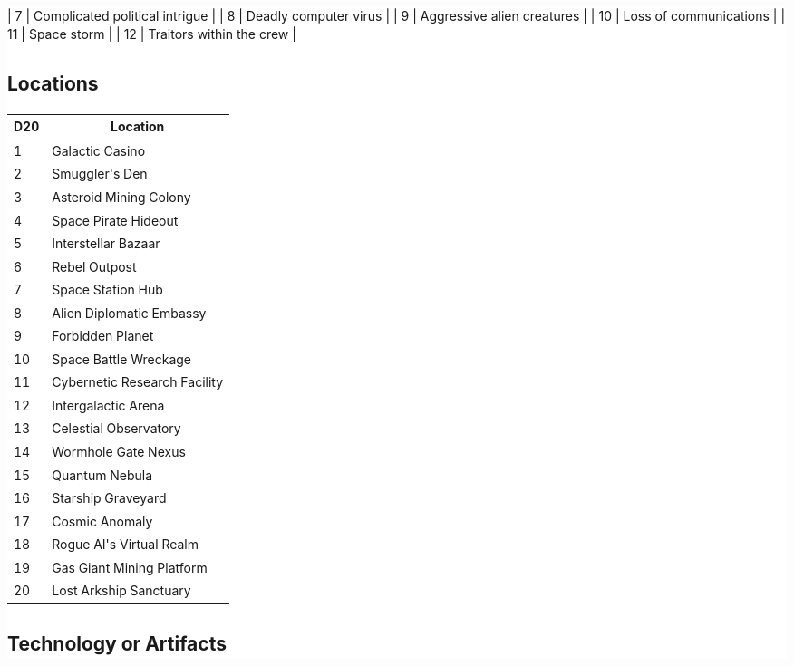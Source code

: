 | 7   | Complicated political intrigue |
| 8   | Deadly computer virus          |
| 9   | Aggressive alien creatures     |
| 10  | Loss of communications         |
| 11  | Space storm                    |
| 12  | Traitors within the crew       |

## Locations

| D20 | Location                     |
| --- | ---------------------------- |
| 1   | Galactic Casino              |
| 2   | Smuggler's Den               |
| 3   | Asteroid Mining Colony       |
| 4   | Space Pirate Hideout         |
| 5   | Interstellar Bazaar          |
| 6   | Rebel Outpost                |
| 7   | Space Station Hub            |
| 8   | Alien Diplomatic Embassy     |
| 9   | Forbidden Planet             |
| 10  | Space Battle Wreckage        |
| 11  | Cybernetic Research Facility |
| 12  | Intergalactic Arena          |
| 13  | Celestial Observatory        |
| 14  | Wormhole Gate Nexus          |
| 15  | Quantum Nebula               |
| 16  | Starship Graveyard           |
| 17  | Cosmic Anomaly               |
| 18  | Rogue AI's Virtual Realm     |
| 19  | Gas Giant Mining Platform    |
| 20  | Lost Arkship Sanctuary       |

## Technology or Artifacts
